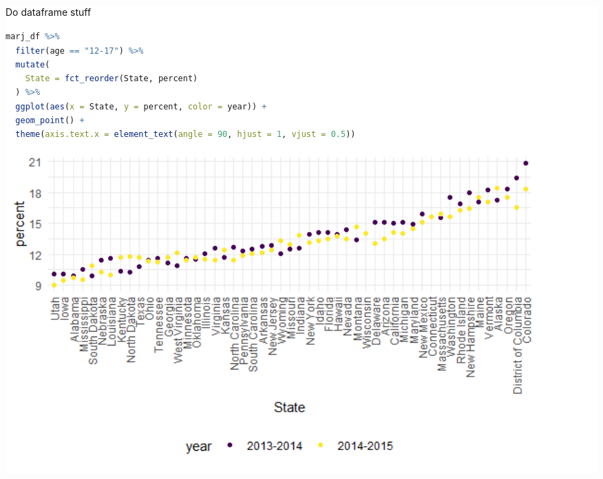 Do dataframe stuff

``` r
marj_df %>% 
  filter(age == "12-17") %>% 
  mutate(
    State = fct_reorder(State, percent)
  ) %>% 
  ggplot(aes(x = State, y = percent, color = year)) +
  geom_point() +
  theme(axis.text.x = element_text(angle = 90, hjust = 1, vjust = 0.5))
```

<img src="strings_and_factors_files/figure-gfm/unnamed-chunk-10-1.png" width="90%" />
